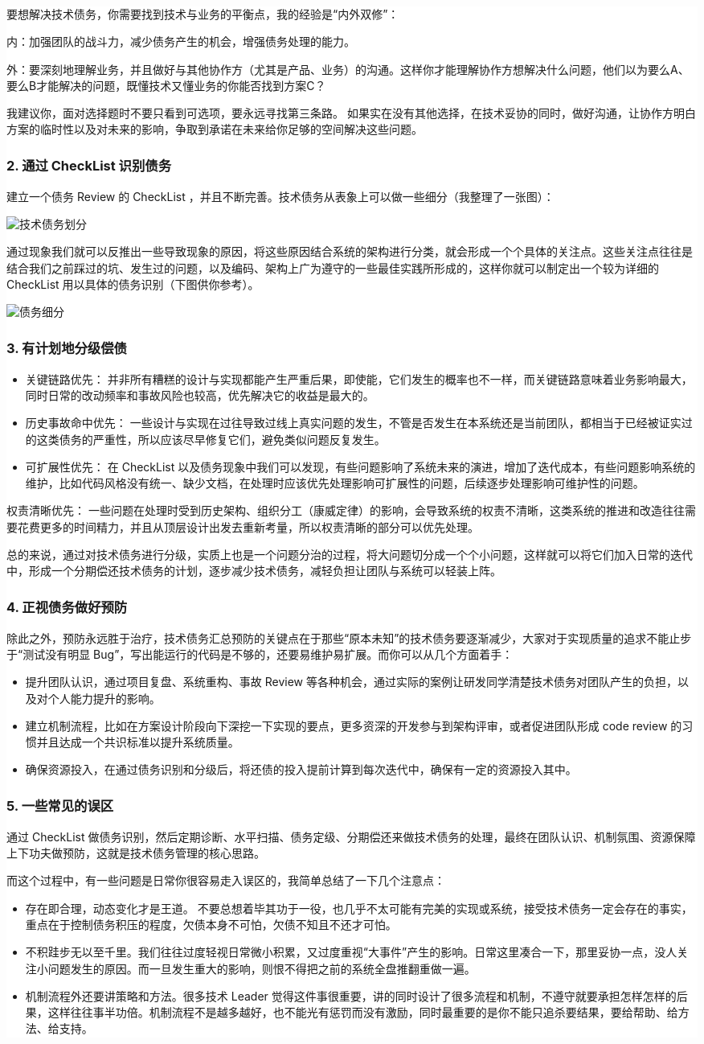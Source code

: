 要想解决技术债务，你需要找到技术与业务的平衡点，我的经验是“内外双修”：

内：加强团队的战斗力，减少债务产生的机会，增强债务处理的能力。

外：要深刻地理解业务，并且做好与其他协作方（尤其是产品、业务）的沟通。这样你才能理解协作方想解决什么问题，他们以为要么A、要么B才能解决的问题，既懂技术又懂业务的你能否找到方案C？

我建议你，面对选择题时不要只看到可选项，要永远寻找第三条路。 如果实在没有其他选择，在技术妥协的同时，做好沟通，让协作方明白方案的临时性以及对未来的影响，争取到承诺在未来给你足够的空间解决这些问题。

### 2. 通过 CheckList 识别债务

建立一个债务 Review 的 CheckList ，并且不断完善。技术债务从表象上可以做一些细分（我整理了一张图）：

![技术债务划分](/Users/wangzetao/Work/github/ReadingNotes/%E6%88%90%E4%B8%BA%E4%BC%9A%E5%B8%A6%E5%9B%A2%E9%98%9F%E7%9A%84%E6%8A%80%E6%9C%AF%E4%BA%BA/%E6%8A%80%E6%9C%AF%E4%BA%BA%E4%B8%89%E8%A6%81%E7%B4%A0/Ciqc1GAXyKCAQhAeAAIzRmP_aiA027.png)

通过现象我们就可以反推出一些导致现象的原因，将这些原因结合系统的架构进行分类，就会形成一个个具体的关注点。这些关注点往往是结合我们之前踩过的坑、发生过的问题，以及编码、架构上广为遵守的一些最佳实践所形成的，这样你就可以制定出一个较为详细的 CheckList 用以具体的债务识别（下图供你参考）。

![债务细分](/Users/wangzetao/Work/github/ReadingNotes/%E6%88%90%E4%B8%BA%E4%BC%9A%E5%B8%A6%E5%9B%A2%E9%98%9F%E7%9A%84%E6%8A%80%E6%9C%AF%E4%BA%BA/%E6%8A%80%E6%9C%AF%E4%BA%BA%E4%B8%89%E8%A6%81%E7%B4%A0/CgqCHmAXyKmAL5F9AAGrGtOqSM0087.png)

### 3. 有计划地分级偿债

- 关键链路优先： 并非所有糟糕的设计与实现都能产生严重后果，即使能，它们发生的概率也不一样，而关键链路意味着业务影响最大，同时日常的改动频率和事故风险也较高，优先解决它的收益是最大的。

- 历史事故命中优先： 一些设计与实现在过往导致过线上真实问题的发生，不管是否发生在本系统还是当前团队，都相当于已经被证实过的这类债务的严重性，所以应该尽早修复它们，避免类似问题反复发生。

- 可扩展性优先： 在 CheckList 以及债务现象中我们可以发现，有些问题影响了系统未来的演进，增加了迭代成本，有些问题影响系统的维护，比如代码风格没有统一、缺少文档，在处理时应该优先处理影响可扩展性的问题，后续逐步处理影响可维护性的问题。

权责清晰优先： 一些问题在处理时受到历史架构、组织分工（康威定律）的影响，会导致系统的权责不清晰，这类系统的推进和改造往往需要花费更多的时间精力，并且从顶层设计出发去重新考量，所以权责清晰的部分可以优先处理。

总的来说，通过对技术债务进行分级，实质上也是一个问题分治的过程，将大问题切分成一个个小问题，这样就可以将它们加入日常的迭代中，形成一个分期偿还技术债务的计划，逐步减少技术债务，减轻负担让团队与系统可以轻装上阵。

### 4. 正视债务做好预防

除此之外，预防永远胜于治疗，技术债务汇总预防的关键点在于那些“原本未知”的技术债务要逐渐减少，大家对于实现质量的追求不能止步于“测试没有明显 Bug”，写出能运行的代码是不够的，还要易维护易扩展。而你可以从几个方面着手：

- 提升团队认识，通过项目复盘、系统重构、事故 Review 等各种机会，通过实际的案例让研发同学清楚技术债务对团队产生的负担，以及对个人能力提升的影响。

- 建立机制流程，比如在方案设计阶段向下深挖一下实现的要点，更多资深的开发参与到架构评审，或者促进团队形成 code review 的习惯并且达成一个共识标准以提升系统质量。

- 确保资源投入，在通过债务识别和分级后，将还债的投入提前计算到每次迭代中，确保有一定的资源投入其中。

### 5. 一些常见的误区
通过 CheckList 做债务识别，然后定期诊断、水平扫描、债务定级、分期偿还来做技术债务的处理，最终在团队认识、机制氛围、资源保障上下功夫做预防，这就是技术债务管理的核心思路。

而这个过程中，有一些问题是日常你很容易走入误区的，我简单总结了一下几个注意点：

- 存在即合理，动态变化才是王道。 不要总想着毕其功于一役，也几乎不太可能有完美的实现或系统，接受技术债务一定会存在的事实，重点在于控制债务积压的程度，欠债本身不可怕，欠债不知且不还才可怕。

- 不积跬步无以至千里。我们往往过度轻视日常微小积累，又过度重视“大事件”产生的影响。日常这里凑合一下，那里妥协一点，没人关注小问题发生的原因。而一旦发生重大的影响，则恨不得把之前的系统全盘推翻重做一遍。

- 机制流程外还要讲策略和方法。很多技术 Leader 觉得这件事很重要，讲的同时设计了很多流程和机制，不遵守就要承担怎样怎样的后果，这样往往事半功倍。机制流程不是越多越好，也不能光有惩罚而没有激励，同时最重要的是你不能只追杀要结果，要给帮助、给方法、给支持。
